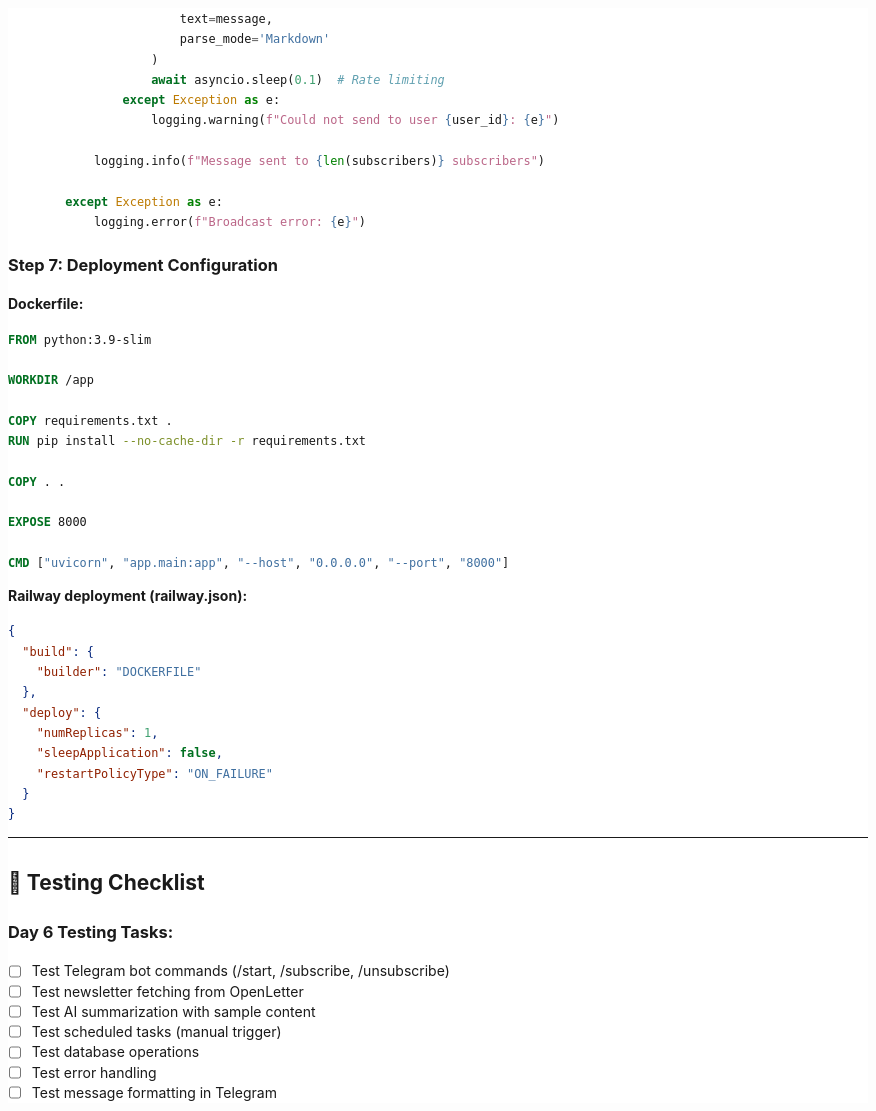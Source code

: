 ```python
                        text=message,
                        parse_mode='Markdown'
                    )
                    await asyncio.sleep(0.1)  # Rate limiting
                except Exception as e:
                    logging.warning(f"Could not send to user {user_id}: {e}")
            
            logging.info(f"Message sent to {len(subscribers)} subscribers")
            
        except Exception as e:
            logging.error(f"Broadcast error: {e}")
```

### Step 7: Deployment Configuration

**Dockerfile:**
```dockerfile
FROM python:3.9-slim

WORKDIR /app

COPY requirements.txt .
RUN pip install --no-cache-dir -r requirements.txt

COPY . .

EXPOSE 8000

CMD ["uvicorn", "app.main:app", "--host", "0.0.0.0", "--port", "8000"]
```

**Railway deployment (railway.json):**
```json
{
  "build": {
    "builder": "DOCKERFILE"
  },
  "deploy": {
    "numReplicas": 1,
    "sleepApplication": false,
    "restartPolicyType": "ON_FAILURE"
  }
}
```

---

## 🧪 Testing Checklist

### Day 6 Testing Tasks:
- [ ] Test Telegram bot commands (/start, /subscribe, /unsubscribe)
- [ ] Test newsletter fetching from OpenLetter
- [ ] Test AI summarization with sample content
- [ ] Test scheduled tasks (manual trigger)
- [ ] Test database operations
- [ ] Test error handling
- [ ] Test message formatting in Telegram
